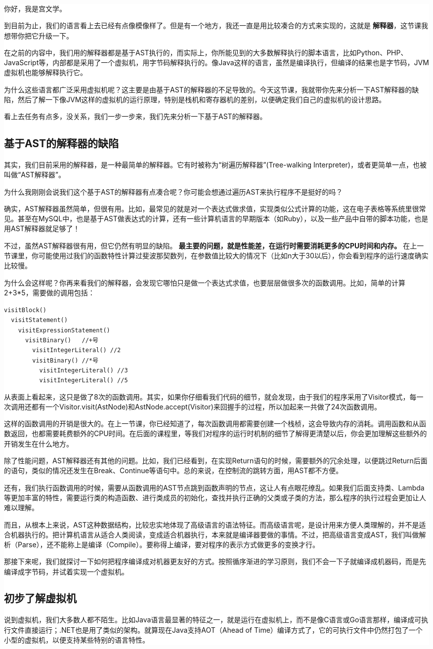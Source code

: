 你好，我是宫文学。

到目前为止，我们的语言看上去已经有点像模像样了。但是有一个地方，我还一直是用比较凑合的方式来实现的，这就是 **解释器**，这节课我想带你把它升级一下。

在之前的内容中，我们用的解释器都是基于AST执行的，而实际上，你所能见到的大多数解释执行的脚本语言，比如Python、PHP、JavaScript等，内部都是采用了一个虚拟机，用字节码解释执行的。像Java这样的语言，虽然是编译执行，但编译的结果也是字节码，JVM虚拟机也能够解释执行它。

为什么这些语言都广泛采用虚拟机呢？这主要是由基于AST的解释器的不足导致的。今天这节课，我就带你先来分析一下AST解释器的缺陷，然后了解一下像JVM这样的虚拟机的运行原理，特别是栈机和寄存器机的差别，以便确定我们自己的虚拟机的设计思路。

看上去任务有点多，没关系，我们一步一步来，我们先来分析一下基于AST的解释器。

## 基于AST的解释器的缺陷

其实，我们目前采用的解释器，是一种最简单的解释器。它有时被称为“树遍历解释器”(Tree-walking Interpreter)，或者更简单一点，也被叫做“AST解释器”。

为什么我刚刚会说我们这个基于AST的解释器有点凑合呢？你可能会想通过遍历AST来执行程序不是挺好的吗？

确实，AST解释器虽然简单，但很有用。比如，最常见的就是对一个表达式做求值，实现类似公式计算的功能，这在电子表格等系统里很常见。甚至在MySQL中，也是基于AST做表达式的计算，还有一些计算机语言的早期版本（如Ruby），以及一些产品中自带的脚本功能，也是用AST解释器就足够了！

不过，虽然AST解释器很有用，但它仍然有明显的缺陷。 **最主要的问题，就是性能差，在运行时需要消耗更多的CPU时间和内存。** 在上一节课里，你可能使用过我们的函数特性计算过斐波那契数列，在参数值比较大的情况下（比如n大于30以后），你会看到程序的运行速度确实比较慢。

为什么会这样呢？你再来看我们的解释器，会发现它哪怕只是做一个表达式求值，也要层层做很多次的函数调用。比如，简单的计算2+3\*5，需要做的调用包括：

```plain
visitBlock()
  visitStatement()
    visitExpressionStatement()
      visitBinary()   //+号
        visitIntegerLiteral() //2
        visitBinary() //*号
          visitIntegerLiteral() //3
          visitIntegerLiteral() //5

```

从表面上看起来，这只是做了8次的函数调用。其实，如果你仔细看我们代码的细节，就会发现，由于我们的程序采用了Visitor模式，每一次调用还都有一个Visitor.visit(AstNode)和AstNode.accept(Visitor)来回握手的过程，所以加起来一共做了24次函数调用。

这样的函数调用的开销是很大的。在上一节课，你已经知道了，每次函数调用都需要创建一个栈桢，这会导致内存的消耗。调用函数和从函数返回，也都需要耗费额外的CPU时间。在后面的课程里，等我们对程序的运行时机制的细节了解得更清楚以后，你会更加理解这些额外的开销发生在什么地方。

除了性能问题，AST解释器还有其他的问题。比如，我们已经看到，在实现Return语句的时候，需要额外的冗余处理，以便跳过Return后面的语句，类似的情况还发生在Break、Continue等语句中。总的来说，在控制流的跳转方面，用AST都不方便。

还有，我们执行函数调用的时候，需要从函数调用的AST节点跳到函数声明的节点，这让人有点眼花缭乱。如果我们后面支持类、Lambda等更加丰富的特性，需要运行类的构造函数、进行类成员的初始化，查找并执行正确的父类或子类的方法，那么程序的执行过程会更加让人难以理解。

而且，从根本上来说，AST这种数据结构，比较忠实地体现了高级语言的语法特征。而高级语言呢，是设计用来方便人类理解的，并不是适合机器执行的。把计算机语言从适合人类阅读，变成适合机器执行，本来就是编译器要做的事情。不过，把高级语言变成AST，我们叫做解析（Parse），还不能称上是编译（Compile）。要称得上编译，要对程序的表示方式做更多的变换才行。

那接下来呢，我们就探讨一下如何把程序编译成对机器更友好的方式。按照循序渐进的学习原则，我们不会一下子就编译成机器码，而是先编译成字节码，并试着实现一个虚拟机。

## 初步了解虚拟机

说到虚拟机，我们大多数人都不陌生。比如Java语言最显著的特征之一，就是运行在虚拟机上，而不是像C语言或Go语言那样，编译成可执行文件直接运行；.NET也是用了类似的架构。就算现在Java支持AOT（Ahead of Time）编译方式了，它的可执行文件中仍然打包了一个小型的虚拟机，以便支持某些特别的语言特性。
